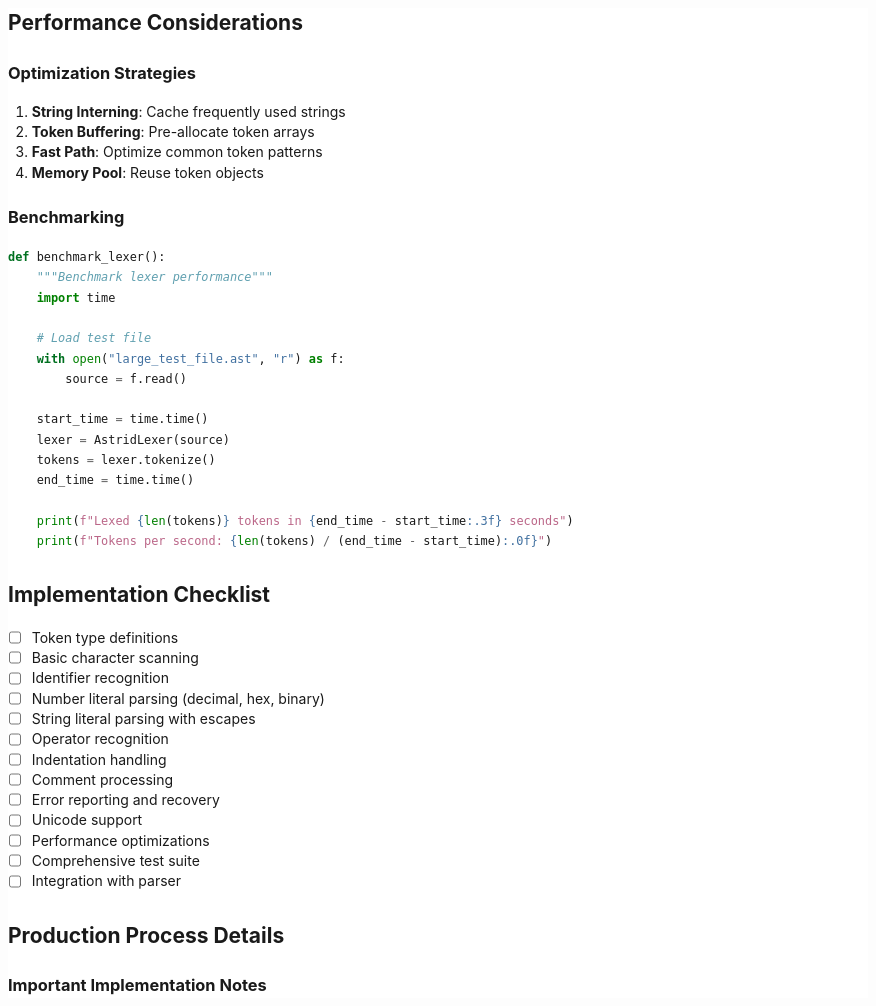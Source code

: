 ```python
```

## Performance Considerations

### Optimization Strategies

1. **String Interning**: Cache frequently used strings
2. **Token Buffering**: Pre-allocate token arrays
3. **Fast Path**: Optimize common token patterns
4. **Memory Pool**: Reuse token objects

### Benchmarking

```python
def benchmark_lexer():
    """Benchmark lexer performance"""
    import time

    # Load test file
    with open("large_test_file.ast", "r") as f:
        source = f.read()

    start_time = time.time()
    lexer = AstridLexer(source)
    tokens = lexer.tokenize()
    end_time = time.time()

    print(f"Lexed {len(tokens)} tokens in {end_time - start_time:.3f} seconds")
    print(f"Tokens per second: {len(tokens) / (end_time - start_time):.0f}")
```

## Implementation Checklist

- [ ] Token type definitions
- [ ] Basic character scanning
- [ ] Identifier recognition
- [ ] Number literal parsing (decimal, hex, binary)
- [ ] String literal parsing with escapes
- [ ] Operator recognition
- [ ] Indentation handling
- [ ] Comment processing
- [ ] Error reporting and recovery
- [ ] Unicode support
- [ ] Performance optimizations
- [ ] Comprehensive test suite
- [ ] Integration with parser

## Production Process Details

### Important Implementation Notes
